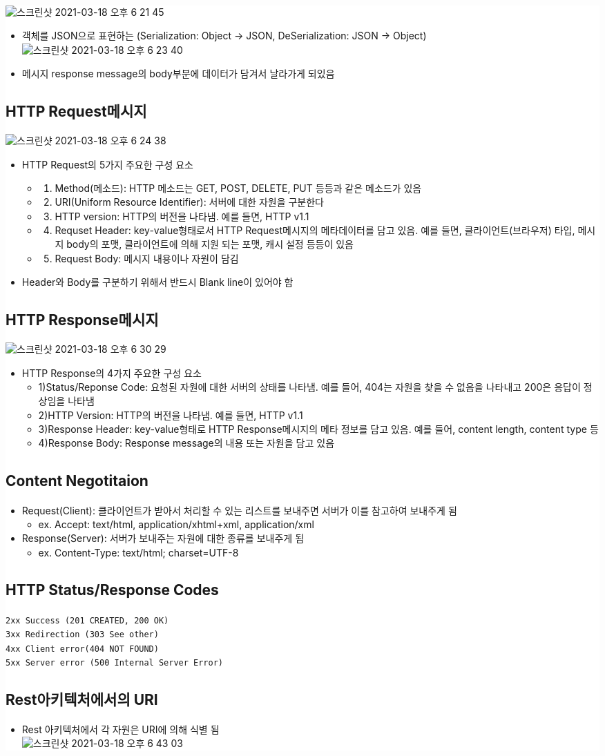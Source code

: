 <img width="438" alt="스크린샷 2021-03-18 오후 6 21 45" src="https://user-images.githubusercontent.com/44339530/111602557-cd4d8600-8816-11eb-9f7c-fc686b1885da.png"><br>

- 객체를 JSON으로 표현하는 (Serialization: Object -> JSON, DeSerialization: JSON -> Object)<br>
<img width="485" alt="스크린샷 2021-03-18 오후 6 23 40" src="https://user-images.githubusercontent.com/44339530/111602811-1271b800-8817-11eb-9832-8a021b2d5c73.png"><br>

- 메시지 response message의 body부분에 데이터가 담겨서 날라가게 되있음

## HTTP Request메시지
<img width="470" alt="스크린샷 2021-03-18 오후 6 24 38" src="https://user-images.githubusercontent.com/44339530/111602939-33d2a400-8817-11eb-88b8-da2911b86527.png"><br>

- HTTP Request의 5가지 주요한 구성 요소
    - 1) Method(메소드): HTTP 메소드는 GET, POST, DELETE, PUT 등등과 같은 메소드가 있음
    - 2) URI(Uniform Resource Identifier): 서버에 대한 자원을 구분한다
    - 3) HTTP version: HTTP의 버전을 나타냄. 예를 들면, HTTP v1.1
    - 4) Requset Header: key-value형태로서 HTTP Request메시지의 메타데이터를 담고 있음. 예를 들면, 클라이언트(브라우저) 타입, 메시지 body의 포맷, 클라이언트에 의해 지원 되는 포맷, 캐시 설정 등등이 있음
    - 5) Request Body: 메시지 내용이나 자원이 담김

- Header와 Body를 구분하기 위해서 반드시 Blank line이 있어야 함

## HTTP Response메시지
<img width="481" alt="스크린샷 2021-03-18 오후 6 30 29" src="https://user-images.githubusercontent.com/44339530/111603772-0508fd80-8818-11eb-8039-c3ca2da155a5.png"><br>

- HTTP Response의 4가지 주요한 구성 요소
    - 1)Status/Reponse Code: 요청된 자원에 대한 서버의 상태를 나타냄. 예를 들어, 404는 자원을 찾을 수 없음을 나타내고 200은 응답이 정상임을 나타냄
    - 2)HTTP Version: HTTP의 버전을 나타냄. 예를 들면, HTTP v1.1
    - 3)Response Header: key-value형태로 HTTP Response메시지의 메타 정보를 담고 있음. 예를 들어, content length, content type 등
    - 4)Response Body: Response message의 내용 또는 자원을 담고 있음


## Content Negotitaion
- Request(Client): 클라이언트가 받아서 처리할 수 있는 리스트를 보내주면 서버가 이를 참고하여 보내주게 됨
    - ex. Accept: text/html, application/xhtml+xml, application/xml
- Response(Server): 서버가 보내주는 자원에 대한 종류를 보내주게 됨
    - ex. Content-Type: text/html; charset=UTF-8

## HTTP Status/Response Codes

~~~
2xx Success (201 CREATED, 200 OK)
3xx Redirection (303 See other)
4xx Client error(404 NOT FOUND)
5xx Server error (500 Internal Server Error)
~~~

## Rest아키텍처에서의 URI
- Rest 아키텍처에서 각 자원은 URI에 의해 식별 됨<br>
<img width="413" alt="스크린샷 2021-03-18 오후 6 43 03" src="https://user-images.githubusercontent.com/44339530/111605604-c70cd900-8819-11eb-96c1-c94533ba0e6a.png"></br>
